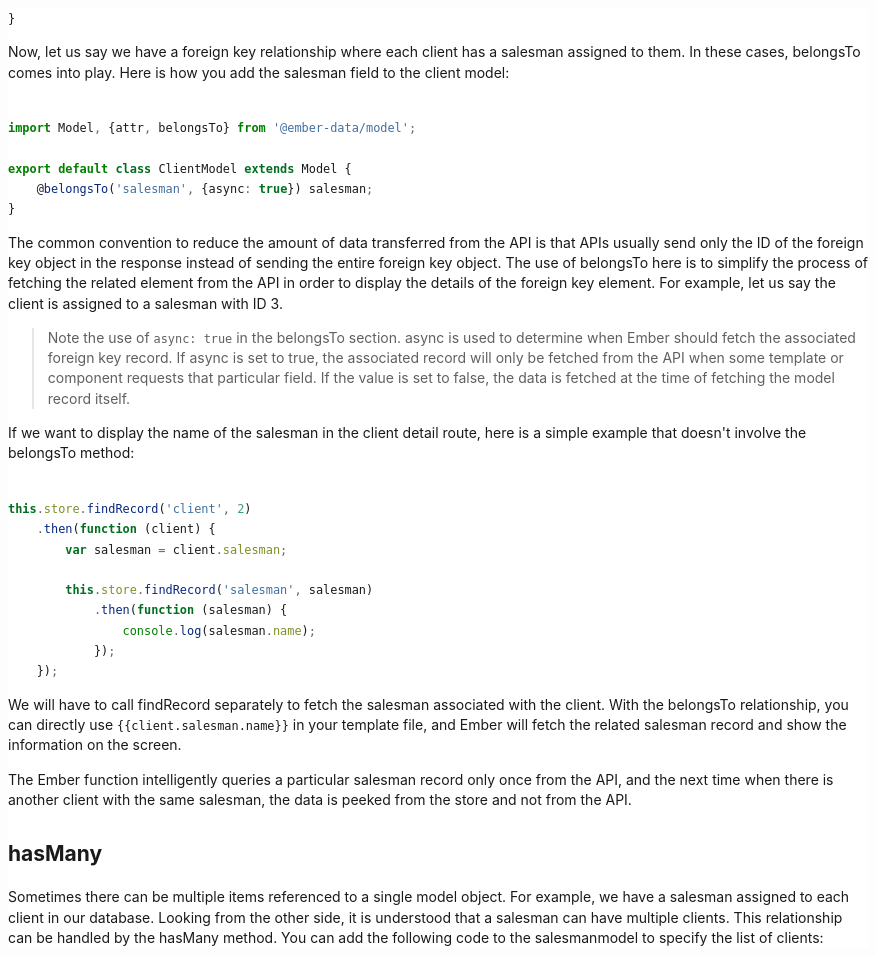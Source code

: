 ```ts
}
```

Now, let us say we have a foreign key relationship where each client has a salesman assigned to them. 
In these cases, belongsTo comes into play. 
Here is how you add the salesman field to the client model:
```ts

import Model, {attr, belongsTo} from '@ember-data/model';

export default class ClientModel extends Model {
    @belongsTo('salesman', {async: true}) salesman;
}
```

The common convention to reduce the amount of data transferred from the API is that APIs usually send only the ID of the foreign key object in the response instead of sending the entire foreign key object. The use of belongsTo here is to simplify the process of fetching the related element from the API in order to display the details of the foreign key element. 
For example, let us say the client is assigned to a salesman with ID 3. 
> Note the use of `async: true` in the belongsTo section. async is used to determine when Ember should fetch the associated foreign key record. If async is set to true, the associated record will only be fetched from the API when some template or component requests that particular field. If the value is set to false, the data is fetched at the time of fetching the model record itself.

If we want to display the name of the salesman in the client detail route, here is a simple example that doesn't involve the belongsTo method: 
```ts

this.store.findRecord('client', 2)
    .then(function (client) {
        var salesman = client.salesman;

        this.store.findRecord('salesman', salesman)
            .then(function (salesman) {
                console.log(salesman.name);
            });
    });
```

We will have to call findRecord separately to fetch the salesman associated with the client. 
With the belongsTo relationship, you can directly use `{{client.salesman.name}}` in your template file, and Ember will fetch the related salesman record and show the information on the screen.

The Ember function intelligently queries a particular salesman record only once from the API, and the next time when there is another client with the same salesman, the data is peeked from the store and not from the API.

## hasMany
Sometimes there can be multiple items referenced to a single model object. For example, we have a salesman assigned to each client in our database. Looking from the other side, it is understood that a salesman can have multiple clients. 
This relationship can be handled by the hasMany method. You can add the following code to the salesmanmodel to specify the list of clients:
